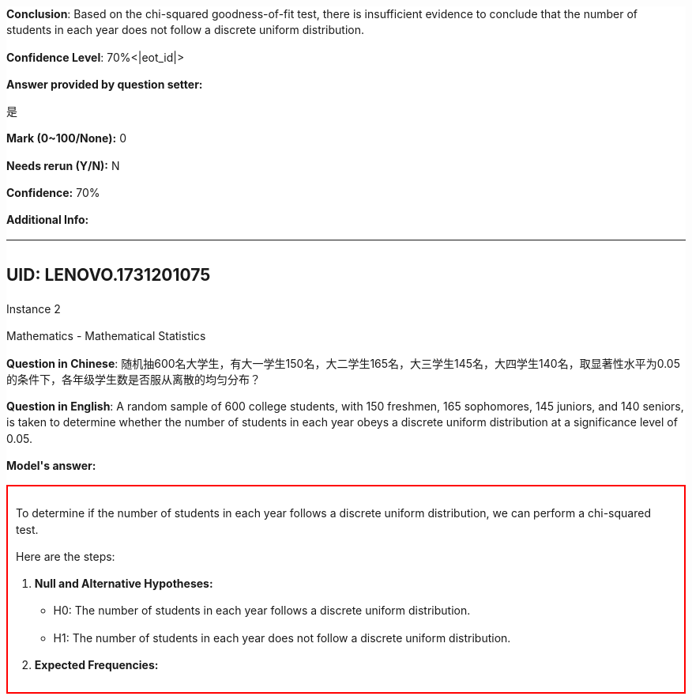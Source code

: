 

**Conclusion**: Based on the chi-squared goodness-of-fit test, there is insufficient evidence to conclude that the number of students in each year does not follow a discrete uniform distribution.



**Confidence Level**: 70%<|eot_id|>
</div>

**Answer provided by question setter:**

是

**Mark (0~100/None):** 0

**Needs rerun (Y/N):** N

**Confidence:** 70%

**Additional Info:** 

---


## UID: LENOVO.1731201075



Instance 2

Mathematics - Mathematical Statistics

**Question in Chinese**: 随机抽600名大学生，有大一学生150名，大二学生165名，大三学生145名，大四学生140名，取显著性水平为0.05的条件下，各年级学生数是否服从离散的均匀分布？

**Question in English**: A random sample of 600 college students, with 150 freshmen, 165 sophomores, 145 juniors, and 140 seniors, is taken to determine whether the number of students in each year obeys a discrete uniform distribution at a significance level of 0.05.

**Model's answer:**

<div style="border: 2px solid red; padding: 10px; width: fit-content;">

To determine if the number of students in each year follows a discrete uniform distribution, we can perform a chi-squared test. 



Here are the steps:



1. **Null and Alternative Hypotheses:**



   * H0: The number of students in each year follows a discrete uniform distribution.

   * H1: The number of students in each year does not follow a discrete uniform distribution.



2. **Expected Frequencies:**


